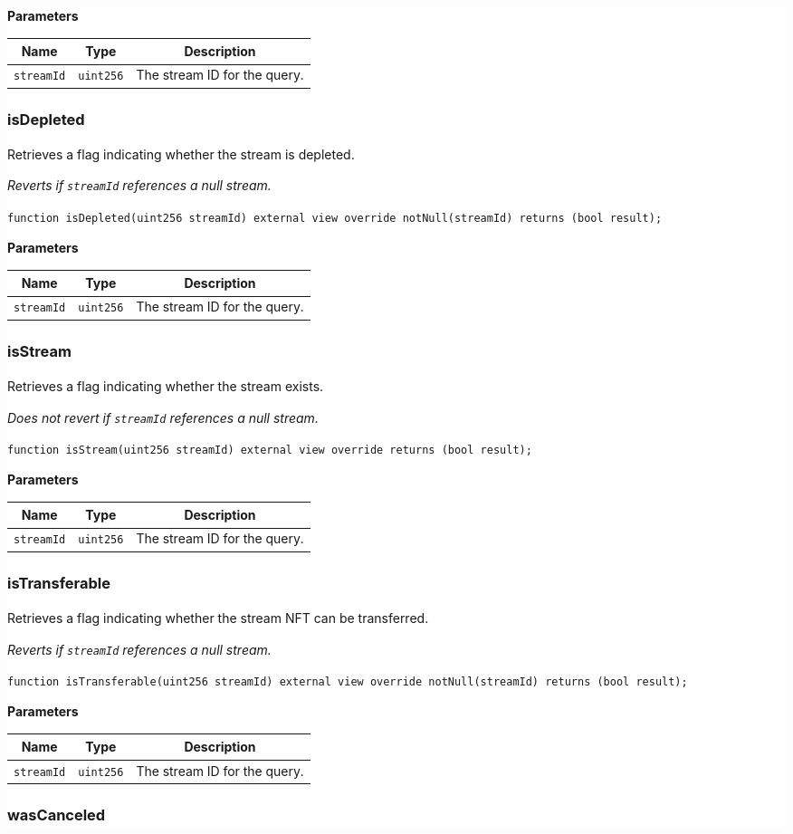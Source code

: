 **Parameters**

| Name       | Type      | Description                  |
| ---------- | --------- | ---------------------------- |
| `streamId` | `uint256` | The stream ID for the query. |

### isDepleted

Retrieves a flag indicating whether the stream is depleted.

_Reverts if `streamId` references a null stream._

```solidity
function isDepleted(uint256 streamId) external view override notNull(streamId) returns (bool result);
```

**Parameters**

| Name       | Type      | Description                  |
| ---------- | --------- | ---------------------------- |
| `streamId` | `uint256` | The stream ID for the query. |

### isStream

Retrieves a flag indicating whether the stream exists.

_Does not revert if `streamId` references a null stream._

```solidity
function isStream(uint256 streamId) external view override returns (bool result);
```

**Parameters**

| Name       | Type      | Description                  |
| ---------- | --------- | ---------------------------- |
| `streamId` | `uint256` | The stream ID for the query. |

### isTransferable

Retrieves a flag indicating whether the stream NFT can be transferred.

_Reverts if `streamId` references a null stream._

```solidity
function isTransferable(uint256 streamId) external view override notNull(streamId) returns (bool result);
```

**Parameters**

| Name       | Type      | Description                  |
| ---------- | --------- | ---------------------------- |
| `streamId` | `uint256` | The stream ID for the query. |

### wasCanceled
